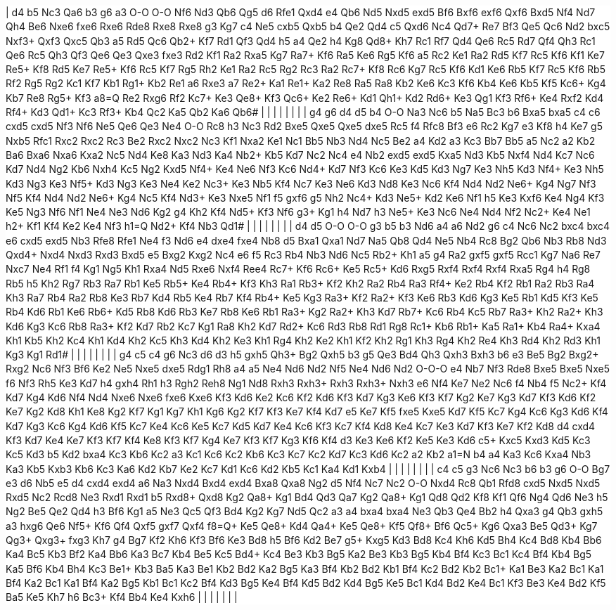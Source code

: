 | d4 b5 Nc3 Qa6 b3 g6 a3 O-O O-O Nf6 Nd3 Qb6 Qg5 d6 Rfe1 Qxd4 e4 Qb6 Nd5 Nxd5 exd5 Bf6 Bxf6 exf6 Qxf6 Bxd5 Nf4 Nd7 Qh4 Be6 Nxe6 fxe6 Rxe6 Rde8 Rxe8 Rxe8 g3 Kg7 c4 Ne5 cxb5 Qxb5 b4 Qe2 Qd4 c5 Qxd6 Nc4 Qd7+ Re7 Bf3 Qe5 Qc6 Nd2 bxc5 Nxf3+ Qxf3 Qxc5 Qb3 a5 Rd5 Qc6 Qb2+ Kf7 Rd1 Qf3 Qd4 h5 a4 Qe2 h4 Kg8 Qd8+ Kh7 Rc1 Rf7 Qd4 Qe6 Rc5 Rd7 Qf4 Qh3 Rc1 Qe6 Rc5 Qh3 Qf3 Qe6 Qe3 Qxe3 fxe3 Rd2 Kf1 Ra2 Rxa5 Kg7 Ra7+ Kf6 Ra5 Ke6 Rg5 Kf6 a5 Rc2 Ke1 Ra2 Rd5 Kf7 Rc5 Kf6 Kf1 Ke7 Re5+ Kf8 Rd5 Ke7 Re5+ Kf6 Rc5 Kf7 Rg5 Rh2 Ke1 Ra2 Rc5 Rg2 Rc3 Ra2 Rc7+ Kf8 Rc6 Kg7 Rc5 Kf6 Kd1 Ke6 Rb5 Kf7 Rc5 Kf6 Rb5 Rf2 Rg5 Rg2 Kc1 Kf7 Kb1 Rg1+ Kb2 Re1 a6 Rxe3 a7 Re2+ Ka1 Re1+ Ka2 Re8 Ra5 Ra8 Kb2 Ke6 Kc3 Kf6 Kb4 Ke6 Kb5 Kf5 Kc6+ Kg4 Kb7 Re8 Rg5+ Kf3 a8=Q Re2 Rxg6 Rf2 Kc7+ Ke3 Qe8+ Kf3 Qc6+ Ke2 Re6+ Kd1 Qh1+ Kd2 Rd6+ Ke3 Qg1 Kf3 Rf6+ Ke4 Rxf2 Kd4 Rf4+ Kd3 Qd1+ Kc3 Rf3+ Kb4 Qc2 Ka5 Qb2 Ka6 Qb6# |  |  |  |  |  |  |
| g4 g6 d4 d5 b4 O-O Na3 Nc6 b5 Na5 Bc3 b6 Bxa5 bxa5 c4 c6 cxd5 cxd5 Nf3 Nf6 Ne5 Qe6 Qe3 Ne4 O-O Rc8 h3 Nc3 Rd2 Bxe5 Qxe5 Qxe5 dxe5 Rc5 f4 Rfc8 Bf3 e6 Rc2 Kg7 e3 Kf8 h4 Ke7 g5 Nxb5 Rfc1 Rxc2 Rxc2 Rc3 Be2 Rxc2 Nxc2 Nc3 Kf1 Nxa2 Ke1 Nc1 Bb5 Nb3 Nd4 Nc5 Be2 a4 Kd2 a3 Kc3 Bb7 Bb5 a5 Nc2 a2 Kb2 Ba6 Bxa6 Nxa6 Kxa2 Nc5 Nd4 Ke8 Ka3 Nd3 Ka4 Nb2+ Kb5 Kd7 Nc2 Nc4 e4 Nb2 exd5 exd5 Kxa5 Nd3 Kb5 Nxf4 Nd4 Kc7 Nc6 Kd7 Nd4 Ng2 Kb6 Nxh4 Kc5 Ng2 Kxd5 Nf4+ Ke4 Ne6 Nf3 Kc6 Nd4+ Kd7 Nf3 Kc6 Ke3 Kd5 Kd3 Ng7 Ke3 Nh5 Kd3 Nf4+ Ke3 Nh5 Kd3 Ng3 Ke3 Nf5+ Kd3 Ng3 Ke3 Ne4 Ke2 Nc3+ Ke3 Nb5 Kf4 Nc7 Ke3 Ne6 Kd3 Nd8 Ke3 Nc6 Kf4 Nd4 Nd2 Ne6+ Kg4 Ng7 Nf3 Nf5 Kf4 Nd4 Nd2 Ne6+ Kg4 Nc5 Kf4 Nd3+ Ke3 Nxe5 Nf1 f5 gxf6 g5 Nh2 Nc4+ Kd3 Ne5+ Kd2 Ke6 Nf1 h5 Ke3 Kxf6 Ke4 Ng4 Kf3 Ke5 Ng3 Nf6 Nf1 Ne4 Ne3 Nd6 Kg2 g4 Kh2 Kf4 Nd5+ Kf3 Nf6 g3+ Kg1 h4 Nd7 h3 Ne5+ Ke3 Nc6 Ne4 Nd4 Nf2 Nc2+ Ke4 Ne1 h2+ Kf1 Kf4 Ke2 Ke4 Nf3 h1=Q Nd2+ Kf4 Nb3 Qd1# |  |  |  |  |  |  |
| d4 d5 O-O O-O g3 b5 b3 Nd6 a4 a6 Nd2 g6 c4 Nc6 Nc2 bxc4 bxc4 e6 cxd5 exd5 Nb3 Rfe8 Rfe1 Ne4 f3 Nd6 e4 dxe4 fxe4 Nb8 d5 Bxa1 Qxa1 Nd7 Na5 Qb8 Qd4 Ne5 Nb4 Rc8 Bg2 Qb6 Nb3 Rb8 Nd3 Qxd4+ Nxd4 Nxd3 Rxd3 Bxd5 e5 Bxg2 Kxg2 Nc4 e6 f5 Rc3 Rb4 Nb3 Nd6 Nc5 Rb2+ Kh1 a5 g4 Ra2 gxf5 gxf5 Rcc1 Kg7 Na6 Re7 Nxc7 Ne4 Rf1 f4 Kg1 Ng5 Kh1 Rxa4 Nd5 Rxe6 Nxf4 Ree4 Rc7+ Kf6 Rc6+ Ke5 Rc5+ Kd6 Rxg5 Rxf4 Rxf4 Rxf4 Rxa5 Rg4 h4 Rg8 Rb5 h5 Kh2 Rg7 Rb3 Ra7 Rb1 Ke5 Rb5+ Ke4 Rb4+ Kf3 Kh3 Ra1 Rb3+ Kf2 Kh2 Ra2 Rb4 Ra3 Rf4+ Ke2 Rb4 Kf2 Rb1 Ra2 Rb3 Ra4 Kh3 Ra7 Rb4 Ra2 Rb8 Ke3 Rb7 Kd4 Rb5 Ke4 Rb7 Kf4 Rb4+ Ke5 Kg3 Ra3+ Kf2 Ra2+ Kf3 Ke6 Rb3 Kd6 Kg3 Ke5 Rb1 Kd5 Kf3 Ke5 Rb4 Kd6 Rb1 Ke6 Rb6+ Kd5 Rb8 Kd6 Rb3 Ke7 Rb8 Ke6 Rb1 Ra3+ Kg2 Ra2+ Kh3 Kd7 Rb7+ Kc6 Rb4 Kc5 Rb7 Ra3+ Kh2 Ra2+ Kh3 Kd6 Kg3 Kc6 Rb8 Ra3+ Kf2 Kd7 Rb2 Kc7 Kg1 Ra8 Kh2 Kd7 Rd2+ Kc6 Rd3 Rb8 Rd1 Rg8 Rc1+ Kb6 Rb1+ Ka5 Ra1+ Kb4 Ra4+ Kxa4 Kh1 Kb5 Kh2 Kc4 Kh1 Kd4 Kh2 Kc5 Kh3 Kd4 Kh2 Ke3 Kh1 Rg4 Kh2 Ke2 Kh1 Kf2 Kh2 Rg1 Kh3 Rg4 Kh2 Re4 Kh3 Rd4 Kh2 Rd3 Kh1 Kg3 Kg1 Rd1# |  |  |  |  |  |  |
| g4 c5 c4 g6 Nc3 d6 d3 h5 gxh5 Qh3+ Bg2 Qxh5 b3 g5 Qe3 Bd4 Qh3 Qxh3 Bxh3 b6 e3 Be5 Bg2 Bxg2+ Rxg2 Nc6 Nf3 Bf6 Ke2 Ne5 Nxe5 dxe5 Rdg1 Rh8 a4 a5 Ne4 Nd6 Nd2 Nf5 Ne4 Nd6 Nd2 O-O-O e4 Nb7 Nf3 Rde8 Bxe5 Bxe5 Nxe5 f6 Nf3 Rh5 Ke3 Kd7 h4 gxh4 Rh1 h3 Rgh2 Reh8 Ng1 Nd8 Rxh3 Rxh3+ Rxh3 Rxh3+ Nxh3 e6 Nf4 Ke7 Ne2 Nc6 f4 Nb4 f5 Nc2+ Kf4 Kd7 Kg4 Kd6 Nf4 Nd4 Nxe6 Nxe6 fxe6 Kxe6 Kf3 Kd6 Ke2 Kc6 Kf2 Kd6 Kf3 Kd7 Kg3 Ke6 Kf3 Kf7 Kg2 Ke7 Kg3 Kd7 Kf3 Kd6 Kf2 Ke7 Kg2 Kd8 Kh1 Ke8 Kg2 Kf7 Kg1 Kg7 Kh1 Kg6 Kg2 Kf7 Kf3 Ke7 Kf4 Kd7 e5 Ke7 Kf5 fxe5 Kxe5 Kd7 Kf5 Kc7 Kg4 Kc6 Kg3 Kd6 Kf4 Kd7 Kg3 Kc6 Kg4 Kd6 Kf5 Kc7 Ke4 Kc6 Ke5 Kc7 Kd5 Kd7 Ke4 Kc6 Kf3 Kc7 Kf4 Kd8 Ke4 Kc7 Ke3 Kd7 Kf3 Ke7 Kf2 Kd8 d4 cxd4 Kf3 Kd7 Ke4 Ke7 Kf3 Kf7 Kf4 Ke8 Kf3 Kf7 Kg4 Ke7 Kf3 Kf7 Kg3 Kf6 Kf4 d3 Ke3 Ke6 Kf2 Ke5 Ke3 Kd6 c5+ Kxc5 Kxd3 Kd5 Kc3 Kc5 Kd3 b5 Kd2 bxa4 Kc3 Kb6 Kc2 a3 Kc1 Kc6 Kc2 Kb6 Kc3 Kc7 Kc2 Kd7 Kc3 Kd6 Kc2 a2 Kb2 a1=N b4 a4 Ka3 Kc6 Kxa4 Nb3 Ka3 Kb5 Kxb3 Kb6 Kc3 Ka6 Kd2 Kb7 Ke2 Kc7 Kd1 Kc6 Kd2 Kb5 Kc1 Ka4 Kd1 Kxb4 |  |  |  |  |  |  |
| c4 c5 g3 Nc6 Nc3 b6 b3 g6 O-O Bg7 e3 d6 Nb5 e5 d4 cxd4 exd4 a6 Na3 Nxd4 Bxd4 exd4 Bxa8 Qxa8 Ng2 d5 Nf4 Nc7 Nc2 O-O Nxd4 Rc8 Qb1 Rfd8 cxd5 Nxd5 Nxd5 Rxd5 Nc2 Rcd8 Ne3 Rxd1 Rxd1 b5 Rxd8+ Qxd8 Kg2 Qa8+ Kg1 Bd4 Qd3 Qa7 Kg2 Qa8+ Kg1 Qd8 Qd2 Kf8 Kf1 Qf6 Ng4 Qd6 Ne3 h5 Ng2 Be5 Qe2 Qd4 h3 Bf6 Kg1 a5 Ne3 Qc5 Qf3 Bd4 Kg2 Kg7 Nd5 Qc2 a3 a4 bxa4 bxa4 Ne3 Qb3 Qe4 Bb2 h4 Qxa3 g4 Qb3 gxh5 a3 hxg6 Qe6 Nf5+ Kf6 Qf4 Qxf5 gxf7 Qxf4 f8=Q+ Ke5 Qe8+ Kd4 Qa4+ Ke5 Qe8+ Kf5 Qf8+ Bf6 Qc5+ Kg6 Qxa3 Be5 Qd3+ Kg7 Qg3+ Qxg3+ fxg3 Kh7 g4 Bg7 Kf2 Kh6 Kf3 Bf6 Ke3 Bd8 h5 Bf6 Kd2 Be7 g5+ Kxg5 Kd3 Bd8 Kc4 Kh6 Kd5 Bh4 Kc4 Bd8 Kb4 Bb6 Ka4 Bc5 Kb3 Bf2 Ka4 Bb6 Ka3 Bc7 Kb4 Be5 Kc5 Bd4+ Kc4 Be3 Kb3 Bg5 Ka2 Be3 Kb3 Bg5 Kb4 Bf4 Kc3 Bc1 Kc4 Bf4 Kb4 Bg5 Ka5 Bf6 Kb4 Bh4 Kc3 Be1+ Kb3 Ba5 Ka3 Be1 Kb2 Bd2 Ka2 Bg5 Ka3 Bf4 Kb2 Bd2 Kb1 Bf4 Kc2 Bd2 Kb2 Bc1+ Ka1 Be3 Ka2 Bc1 Ka1 Bf4 Ka2 Bc1 Ka1 Bf4 Ka2 Bg5 Kb1 Bc1 Kc2 Bf4 Kd3 Bg5 Ke4 Bf4 Kd5 Bd2 Kd4 Bg5 Ke5 Bc1 Kd4 Bd2 Ke4 Bc1 Kf3 Be3 Ke4 Bd2 Kf5 Ba5 Ke5 Kh7 h6 Bc3+ Kf4 Bb4 Ke4 Kxh6 |  |  |  |  |  |  |